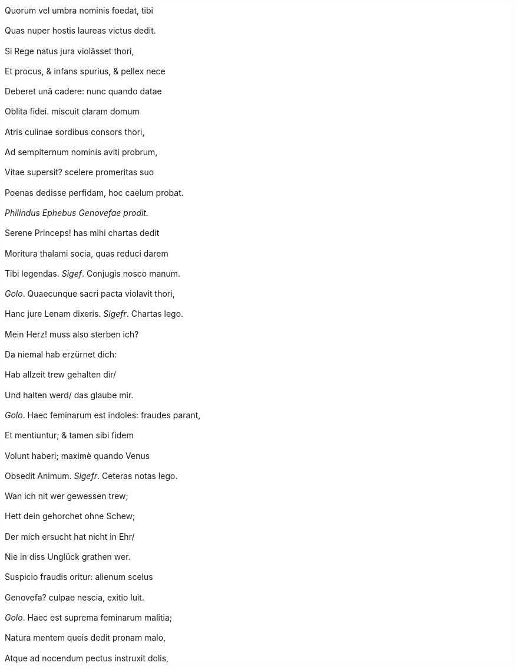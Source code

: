 Quorum vel umbra nominis foedat, tibi

Quas nuper hostis laureas victus dedit.

Si Rege natus jura violâsset thori,

Et procus, & infans spurius, & pellex nece

Deberet unâ cadere: nunc quando datae

Oblita fidei. miscuit claram domum

Atris culinae sordibus consors thori,

Ad sempiternum nominis aviti probrum,

Vitae supersit? scelere promeritas suo

Poenas dedisse perfidam, hoc caelum probat.

*Philindus Ephebus Genovefae prodit.*

Serene Princeps! has mihi chartas dedit

Moritura thalami socia, quas reduci darem

Tibi legendas. *Sigef*. Conjugis nosco manum.

*Golo*. Quaecunque sacri pacta violavit thori,

Hanc jure Lenam dixeris. *Sigefr*. Chartas lego.

Mein Herz! muss also sterben ich?

Da niemal hab erzürnet dich:

Hab allzeit trew gehalten dir/

Und halten werd/ das glaube mir.

*Golo*. Haec feminarum est indoles: fraudes parant,

Et mentiuntur; & tamen sibi fidem

Volunt haberi; maximè quando Venus

Obsedit Animum. *Sigefr*. Ceteras notas lego.

Wan ich nit wer gewessen trew;

Hett dein gehorchet ohne Schew;

Der mich ersucht hat nicht in Ehr/

Nie in diss Unglück grathen wer.

Suspicio fraudis oritur: alienum scelus

Genovefa? culpae nescia, exitio luit.

*Golo*. Haec est suprema feminarum malitia;

Natura mentem queis dedit pronam malo,

Atque ad nocendum pectus instruxit dolis,
